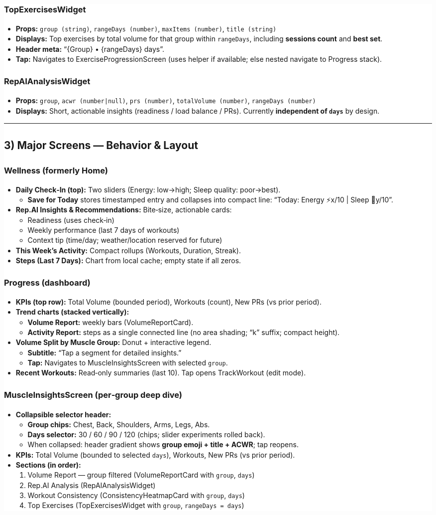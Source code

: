 ### TopExercisesWidget
- **Props:** `group (string)`, `rangeDays (number)`, `maxItems (number)`, `title (string)`
- **Displays:** Top exercises by total volume for that group within `rangeDays`, including **sessions count** and **best set**.
- **Header meta:** “{Group} • {rangeDays} days”.
- **Tap:** Navigates to ExerciseProgressionScreen (uses helper if available; else nested navigate to Progress stack).

### RepAIAnalysisWidget
- **Props:** `group`, `acwr (number|null)`, `prs (number)`, `totalVolume (number)`, `rangeDays (number)`
- **Displays:** Short, actionable insights (readiness / load balance / PRs). Currently **independent of `days`** by design.

---

## 3) Major Screens — Behavior & Layout

### Wellness (formerly Home)
- **Daily Check‑In (top):** Two sliders (Energy: low→high; Sleep quality: poor→best).
  - **Save for Today** stores timestamped entry and collapses into compact line: “Today: Energy ⚡️x/10 | Sleep 🌙y/10”.
- **Rep.AI Insights & Recommendations:** Bite‑size, actionable cards:
  - Readiness (uses check‑in)
  - Weekly performance (last 7 days of workouts)
  - Context tip (time/day; weather/location reserved for future)
- **This Week’s Activity:** Compact rollups (Workouts, Duration, Streak).
- **Steps (Last 7 Days):** Chart from local cache; empty state if all zeros.

### Progress (dashboard)
- **KPIs (top row):** Total Volume (bounded period), Workouts (count), New PRs (vs prior period).
- **Trend charts (stacked vertically):**
  - **Volume Report:** weekly bars (VolumeReportCard).
  - **Activity Report:** steps as a single connected line (no area shading; “k” suffix; compact height).
- **Volume Split by Muscle Group:** Donut + interactive legend.
  - **Subtitle:** “Tap a segment for detailed insights.”
  - **Tap:** Navigates to MuscleInsightsScreen with selected `group`.
- **Recent Workouts:** Read‑only summaries (last 10). Tap opens TrackWorkout (edit mode).

### MuscleInsightsScreen (per‑group deep dive)
- **Collapsible selector header:**
  - **Group chips:** Chest, Back, Shoulders, Arms, Legs, Abs.
  - **Days selector:** 30 / 60 / 90 / 120 (chips; slider experiments rolled back).
  - When collapsed: header gradient shows **group emoji + title + ACWR**; tap reopens.
- **KPIs:** Total Volume (bounded to selected `days`), Workouts, New PRs (vs prior period).
- **Sections (in order):**
  1) Volume Report — group filtered (VolumeReportCard with `group`, `days`)
  2) Rep.AI Analysis (RepAIAnalysisWidget)
  3) Workout Consistency (ConsistencyHeatmapCard with `group`, `days`)
  4) Top Exercises (TopExercisesWidget with `group`, `rangeDays = days`)
